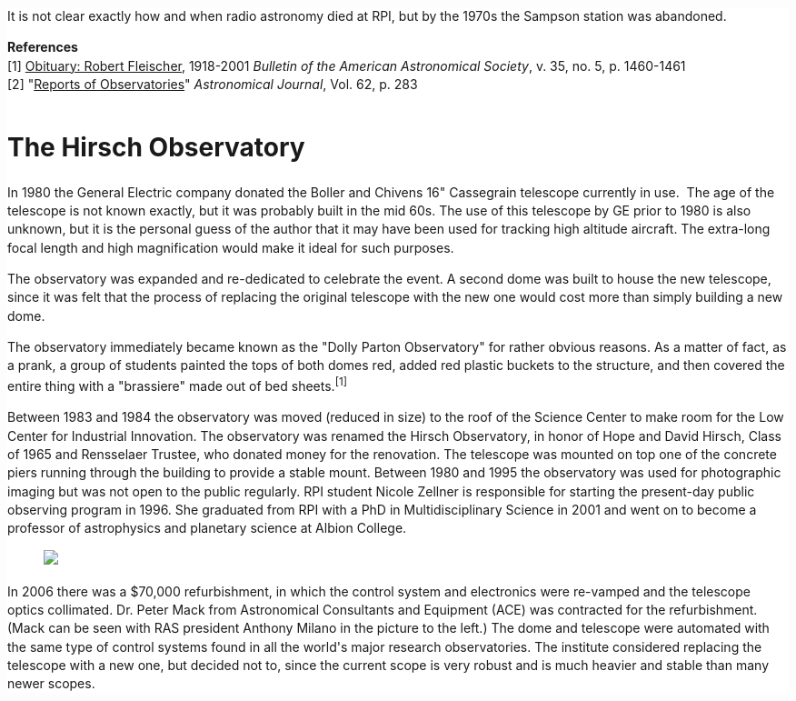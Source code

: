 It is not clear exactly how and when radio astronomy died at RPI, but by
the 1970s the Sampson station was abandoned.  

**References**  
\[1\] [Obituary: Robert Fleischer,](https://web.archive.org/web/20100211171031/http://adsabs.harvard.edu/abs/2003BAAS...35.1460B)
1918-2001 *Bulletin of the American Astronomical Society*, v. 35, no. 5, p. 1460-1461  
\[2\] "[Reports of Observatories](https://web.archive.org/web/20100211171031/http://articles.adsabs.harvard.edu/full/1957AJ.....62..283./0000309.000.html)" *Astronomical Journal*, Vol. 62, p. 283  


# The Hirsch Observatory

In 1980 the General Electric company donated the Boller and Chivens 16"
Cassegrain telescope currently in use.  The age of the telescope is not
known exactly, but it was probably built in the mid 60s. The use of this
telescope by GE prior to 1980 is also unknown, but it is the personal
guess of the author that it may have been used for tracking high
altitude aircraft. The extra-long focal length and high magnification
would make it ideal for such purposes.

The observatory was expanded and re-dedicated to celebrate the event. A
second dome was built to house the new telescope, since it was felt that
the process of replacing the original telescope with the new one would
cost more than simply building a new dome.

The observatory immediately became known as the "Dolly Parton
Observatory" for rather obvious reasons. As a matter of fact, as a
prank, a group of students painted the tops of both domes red, added red
plastic buckets to the structure, and then covered the entire thing with
a "brassiere" made out of bed sheets.<sup>\[1\]</sup>

Between 1983 and 1984 the observatory was moved (reduced in size) to the
roof of the Science Center to make room for the Low Center for
Industrial Innovation. The observatory was renamed the Hirsch
Observatory, in honor of Hope and David Hirsch, Class of 1965 and
Rensselaer Trustee, who donated money for the renovation. The telescope
was mounted on top one of the concrete piers running through the
building to provide a stable mount. Between 1980 and 1995 the
observatory was used for photographic imaging but was not open to the
public regularly. RPI student Nicole Zellner is responsible for starting
the present-day public observing program in 1996. She graduated from RPI
with a PhD in Multidisciplinary Science in 2001 and went on to become a
professor of astrophysics and planetary science at Albion College.

<figure class="aligncenter" style="width: 500px">
<img src="../../../../assets/Rensselaer_Astrophysical_Society_history_images/Milano%20and%20Mack.jpg"/>
</figure>

In 2006 there was a $70,000 refurbishment, in which the control system and
electronics were re-vamped and the telescope optics collimated. Dr.
Peter Mack from Astronomical Consultants and Equipment (ACE) was
contracted for the refurbishment. (Mack can be seen with RAS president
Anthony Milano in the picture to the left.) The dome and telescope were
automated with the same type of control systems found in all the world's
major research observatories. The institute considered replacing the
telescope with a new one, but decided not to, since the current scope is
very robust and is much heavier and stable than many newer scopes.
